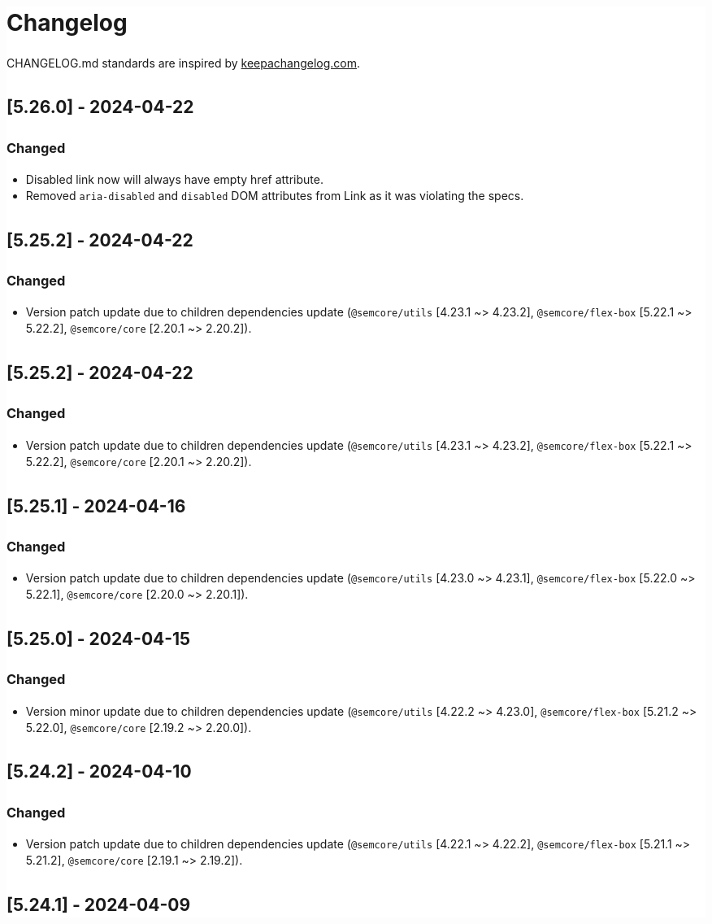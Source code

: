 # Changelog

CHANGELOG.md standards are inspired by [keepachangelog.com](https://keepachangelog.com/en/1.0.0/).

## [5.26.0] - 2024-04-22

### Changed

* Disabled link now will always have empty href attribute.
* Removed `aria-disabled` and `disabled` DOM attributes from Link as it was violating the specs.

## [5.25.2] - 2024-04-22

### Changed

* Version patch update due to children dependencies update (`@semcore/utils` [4.23.1 ~> 4.23.2], `@semcore/flex-box` [5.22.1 ~> 5.22.2], `@semcore/core` [2.20.1 ~> 2.20.2]).

## [5.25.2] - 2024-04-22

### Changed

- Version patch update due to children dependencies update (`@semcore/utils` [4.23.1 ~> 4.23.2], `@semcore/flex-box` [5.22.1 ~> 5.22.2], `@semcore/core` [2.20.1 ~> 2.20.2]).

## [5.25.1] - 2024-04-16

### Changed

* Version patch update due to children dependencies update (`@semcore/utils` [4.23.0 ~> 4.23.1], `@semcore/flex-box` [5.22.0 ~> 5.22.1], `@semcore/core` [2.20.0 ~> 2.20.1]).

## [5.25.0] - 2024-04-15

### Changed

* Version minor update due to children dependencies update (`@semcore/utils` [4.22.2 ~> 4.23.0], `@semcore/flex-box` [5.21.2 ~> 5.22.0], `@semcore/core` [2.19.2 ~> 2.20.0]).

## [5.24.2] - 2024-04-10

### Changed

* Version patch update due to children dependencies update (`@semcore/utils` [4.22.1 ~> 4.22.2], `@semcore/flex-box` [5.21.1 ~> 5.21.2], `@semcore/core` [2.19.1 ~> 2.19.2]).

## [5.24.1] - 2024-04-09
